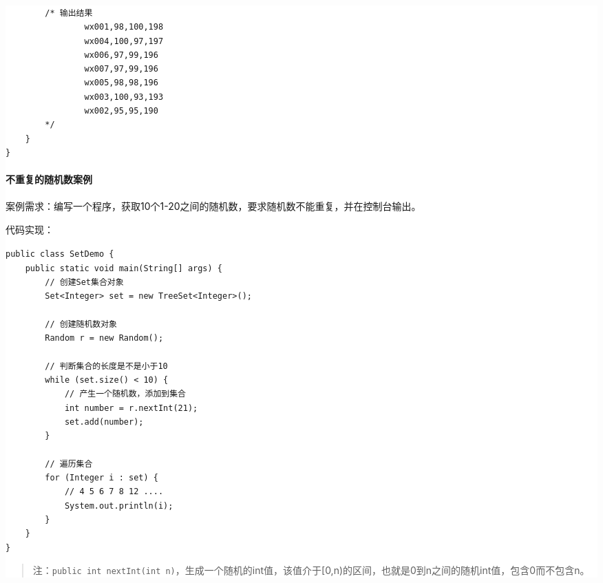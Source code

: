 ```
        /* 输出结果
                wx001,98,100,198
                wx004,100,97,197
                wx006,97,99,196
                wx007,97,99,196
                wx005,98,98,196
                wx003,100,93,193
                wx002,95,95,190
        */
    }
}
```
#### 不重复的随机数案例
案例需求：编写一个程序，获取10个1-20之间的随机数，要求随机数不能重复，并在控制台输出。

代码实现：
```
public class SetDemo {
    public static void main(String[] args) {
        // 创建Set集合对象
        Set<Integer> set = new TreeSet<Integer>();

        // 创建随机数对象
        Random r = new Random();

        // 判断集合的长度是不是小于10
        while (set.size() < 10) {
            // 产生一个随机数，添加到集合
            int number = r.nextInt(21);
            set.add(number);
        }

        // 遍历集合
        for (Integer i : set) {
            // 4 5 6 7 8 12 ....
            System.out.println(i);
        }
    }
}
```
> 注：`public int nextInt(int n)`，生成一个随机的int值，该值介于[0,n)的区间，也就是0到n之间的随机int值，包含0而不包含n。